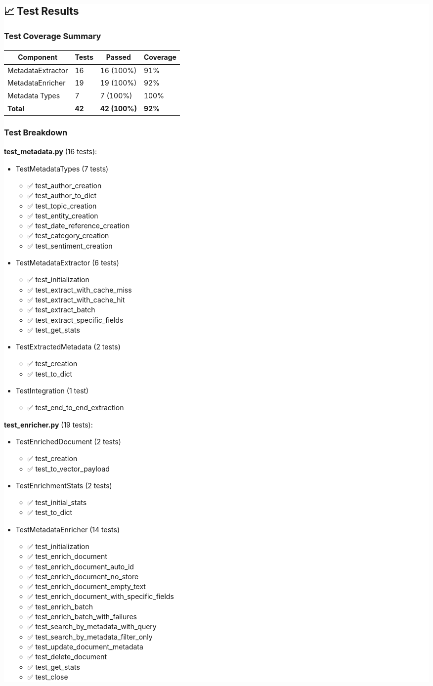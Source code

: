 
## 📈 Test Results

### Test Coverage Summary

| Component | Tests | Passed | Coverage |
|-----------|-------|--------|----------|
| MetadataExtractor | 16 | 16 (100%) | 91% |
| MetadataEnricher | 19 | 19 (100%) | 92% |
| Metadata Types | 7 | 7 (100%) | 100% |
| **Total** | **42** | **42 (100%)** | **92%** |

### Test Breakdown

**test_metadata.py** (16 tests):
- TestMetadataTypes (7 tests)
  - ✅ test_author_creation
  - ✅ test_author_to_dict
  - ✅ test_topic_creation
  - ✅ test_entity_creation
  - ✅ test_date_reference_creation
  - ✅ test_category_creation
  - ✅ test_sentiment_creation

- TestMetadataExtractor (6 tests)
  - ✅ test_initialization
  - ✅ test_extract_with_cache_miss
  - ✅ test_extract_with_cache_hit
  - ✅ test_extract_batch
  - ✅ test_extract_specific_fields
  - ✅ test_get_stats

- TestExtractedMetadata (2 tests)
  - ✅ test_creation
  - ✅ test_to_dict

- TestIntegration (1 test)
  - ✅ test_end_to_end_extraction

**test_enricher.py** (19 tests):
- TestEnrichedDocument (2 tests)
  - ✅ test_creation
  - ✅ test_to_vector_payload

- TestEnrichmentStats (2 tests)
  - ✅ test_initial_stats
  - ✅ test_to_dict

- TestMetadataEnricher (14 tests)
  - ✅ test_initialization
  - ✅ test_enrich_document
  - ✅ test_enrich_document_auto_id
  - ✅ test_enrich_document_no_store
  - ✅ test_enrich_document_empty_text
  - ✅ test_enrich_document_with_specific_fields
  - ✅ test_enrich_batch
  - ✅ test_enrich_batch_with_failures
  - ✅ test_search_by_metadata_with_query
  - ✅ test_search_by_metadata_filter_only
  - ✅ test_update_document_metadata
  - ✅ test_delete_document
  - ✅ test_get_stats
  - ✅ test_close
